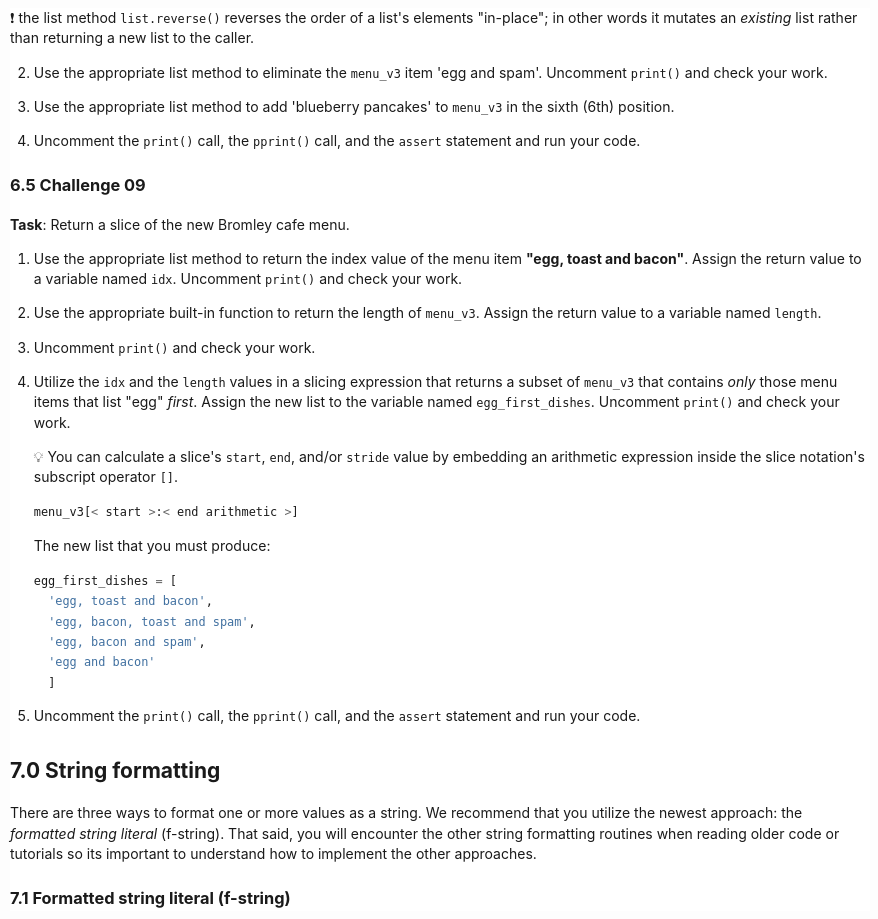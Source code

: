    :exclamation: the list method `list.reverse()` reverses the order of a list's elements
   "in-place"; in other words it mutates an _existing_ list rather than returning a new list to the
   caller.

2. Use the appropriate list method to eliminate the `menu_v3` item 'egg and spam'. Uncomment
   `print()` and check your work.

3. Use the appropriate list method to add 'blueberry pancakes' to `menu_v3` in the sixth (6th)
   position.

4. Uncomment the `print()` call, the `pprint()` call, and the `assert` statement and run your code.

### 6.5 Challenge 09

__Task__: Return a slice of the new Bromley cafe menu.

1. Use the appropriate list method to return the index value of the menu item
   __"egg, toast and bacon"__. Assign the return value to a variable named `idx`. Uncomment
   `print()` and check your work.

2. Use the appropriate built-in function to return the length of `menu_v3`. Assign the return value
   to a variable named `length`.

3. Uncomment `print()` and check your work.

4. Utilize the `idx` and the `length` values in a slicing expression that returns a subset of
   `menu_v3` that contains _only_ those menu items that list "egg" _first_. Assign the new list to
   the variable named `egg_first_dishes`. Uncomment `print()` and check your work.

   :bulb: You can calculate a slice's `start`, `end`, and/or `stride` value by embedding an
   arithmetic expression inside the slice notation's subscript operator `[]`.

   ```python
   menu_v3[< start >:< end arithmetic >]
   ```

   The new list that you must produce:

   ```python
   egg_first_dishes = [
     'egg, toast and bacon',
     'egg, bacon, toast and spam',
     'egg, bacon and spam',
     'egg and bacon'
     ]
   ```

5. Uncomment the `print()` call, the `pprint()` call, and the `assert` statement and run your code.

## 7.0 String formatting

There are three ways to format one or more values as a string. We recommend that you utilize the
newest approach: the _formatted string literal_ (f-string). That said, you will encounter the other
string formatting routines when reading older code or tutorials so its important to understand how
to implement the other approaches.

### 7.1 Formatted string literal (f-string)
